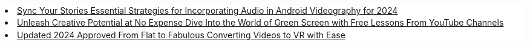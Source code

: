 <li><a href="https://sound-tweaking.techidaily.com/sync-your-stories-essential-strategies-for-incorporating-audio-in-android-videography-for-2024/"><u>Sync Your Stories Essential Strategies for Incorporating Audio in Android Videography for 2024</u></a></li>
<li><a href="https://youtube-sure.techidaily.com/sh-creative-potential-at-no-expense-dive-into-the-world-of-green-screen-with-free-lessons-from-youtube-channels/"><u>Unleash Creative Potential at No Expense  Dive Into the World of Green Screen with Free Lessons From YouTube Channels</u></a></li>
<li><a href="https://ai-video-tools.techidaily.com/updated-2024-approved-from-flat-to-fabulous-converting-videos-to-vr-with-ease/"><u>Updated 2024 Approved From Flat to Fabulous Converting Videos to VR with Ease</u></a></li>
</ul></div>
